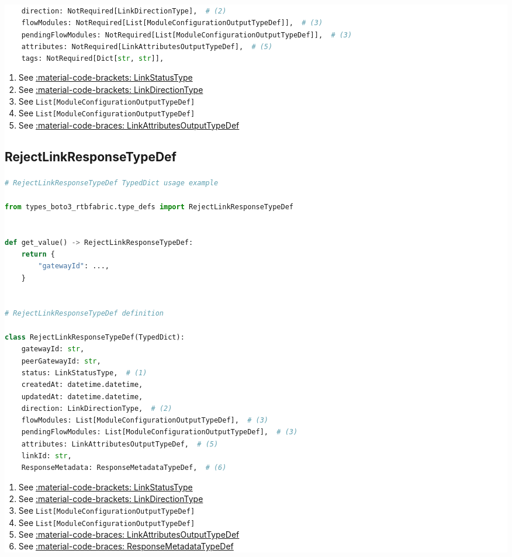 ```python
    direction: NotRequired[LinkDirectionType],  # (2)
    flowModules: NotRequired[List[ModuleConfigurationOutputTypeDef]],  # (3)
    pendingFlowModules: NotRequired[List[ModuleConfigurationOutputTypeDef]],  # (3)
    attributes: NotRequired[LinkAttributesOutputTypeDef],  # (5)
    tags: NotRequired[Dict[str, str]],
```

1. See [:material-code-brackets: LinkStatusType](./literals.md#linkstatustype)
2. See [:material-code-brackets: LinkDirectionType](./literals.md#linkdirectiontype)
3. See `List[ModuleConfigurationOutputTypeDef]`
4. See `List[ModuleConfigurationOutputTypeDef]`
5. See [:material-code-braces: LinkAttributesOutputTypeDef](./type_defs.md#linkattributesoutputtypedef)

## RejectLinkResponseTypeDef

```python
# RejectLinkResponseTypeDef TypedDict usage example

from types_boto3_rtbfabric.type_defs import RejectLinkResponseTypeDef


def get_value() -> RejectLinkResponseTypeDef:
    return {
        "gatewayId": ...,
    }


# RejectLinkResponseTypeDef definition

class RejectLinkResponseTypeDef(TypedDict):
    gatewayId: str,
    peerGatewayId: str,
    status: LinkStatusType,  # (1)
    createdAt: datetime.datetime,
    updatedAt: datetime.datetime,
    direction: LinkDirectionType,  # (2)
    flowModules: List[ModuleConfigurationOutputTypeDef],  # (3)
    pendingFlowModules: List[ModuleConfigurationOutputTypeDef],  # (3)
    attributes: LinkAttributesOutputTypeDef,  # (5)
    linkId: str,
    ResponseMetadata: ResponseMetadataTypeDef,  # (6)
```

1. See [:material-code-brackets: LinkStatusType](./literals.md#linkstatustype)
2. See [:material-code-brackets: LinkDirectionType](./literals.md#linkdirectiontype)
3. See `List[ModuleConfigurationOutputTypeDef]`
4. See `List[ModuleConfigurationOutputTypeDef]`
5. See [:material-code-braces: LinkAttributesOutputTypeDef](./type_defs.md#linkattributesoutputtypedef)
6. See [:material-code-braces: ResponseMetadataTypeDef](./type_defs.md#responsemetadatatypedef)
